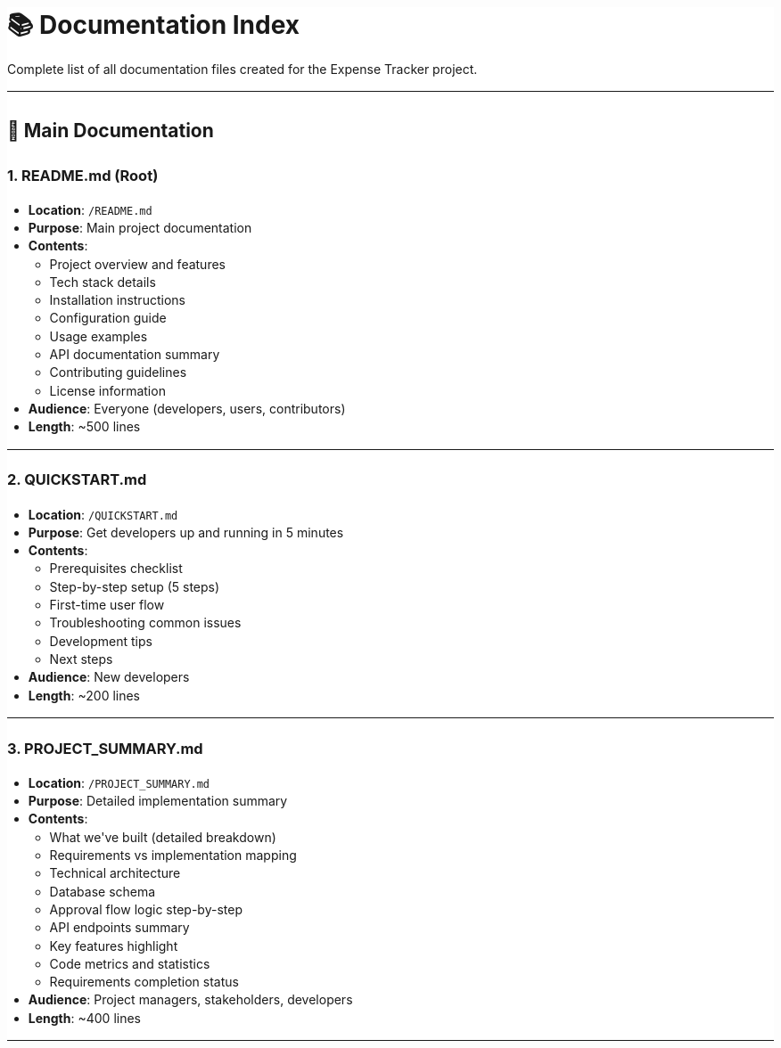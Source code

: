 # 📚 Documentation Index

Complete list of all documentation files created for the Expense Tracker project.

---

## 📖 Main Documentation

### 1. **README.md** (Root)

-   **Location**: `/README.md`
-   **Purpose**: Main project documentation
-   **Contents**:
    -   Project overview and features
    -   Tech stack details
    -   Installation instructions
    -   Configuration guide
    -   Usage examples
    -   API documentation summary
    -   Contributing guidelines
    -   License information
-   **Audience**: Everyone (developers, users, contributors)
-   **Length**: ~500 lines

---

### 2. **QUICKSTART.md**

-   **Location**: `/QUICKSTART.md`
-   **Purpose**: Get developers up and running in 5 minutes
-   **Contents**:
    -   Prerequisites checklist
    -   Step-by-step setup (5 steps)
    -   First-time user flow
    -   Troubleshooting common issues
    -   Development tips
    -   Next steps
-   **Audience**: New developers
-   **Length**: ~200 lines

---

### 3. **PROJECT_SUMMARY.md**

-   **Location**: `/PROJECT_SUMMARY.md`
-   **Purpose**: Detailed implementation summary
-   **Contents**:
    -   What we've built (detailed breakdown)
    -   Requirements vs implementation mapping
    -   Technical architecture
    -   Database schema
    -   Approval flow logic step-by-step
    -   API endpoints summary
    -   Key features highlight
    -   Code metrics and statistics
    -   Requirements completion status
-   **Audience**: Project managers, stakeholders, developers
-   **Length**: ~400 lines

---